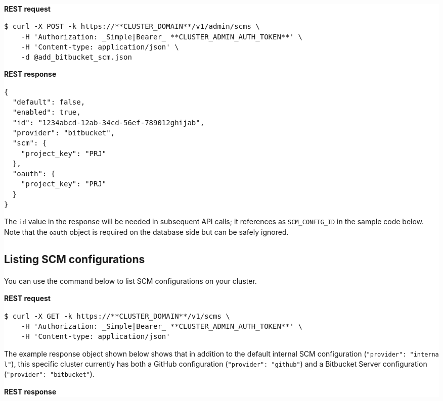 **REST request**

<div class="syn-code-block">

<pre class="code_snippet">$ curl -X POST -k https://**CLUSTER_DOMAIN**/v1/admin/scms \
    -H 'Authorization: _Simple|Bearer_ **CLUSTER_ADMIN_AUTH_TOKEN**' \
    -H 'Content-type: application/json' \
    -d @add_bitbucket_scm.json
</pre>

</div>

**REST response**

<div class="syn-code-block">

<pre class="code_snippet">{
  "default": false,
  "enabled": true,
  "id": "1234abcd-12ab-34cd-56ef-789012ghijab",
  "provider": "bitbucket",
  "scm": {
    "project_key": "PRJ"
  },
  "oauth": {
    "project_key": "PRJ"
  }
}
</pre>

</div>

The `id` value in the response will be needed in subsequent API calls; it references as `SCM_CONFIG_ID` in the sample code below. Note that the `oauth` object is required on the database side but can be safely ignored.

## Listing SCM configurations

You can use the command below to list SCM configurations on your cluster.

**REST request**

<div class="syn-code-block">

<pre class="code_snippet">$ curl -X GET -k https://**CLUSTER_DOMAIN**/v1/scms \
    -H 'Authorization: _Simple|Bearer_ **CLUSTER_ADMIN_AUTH_TOKEN**' \
    -H 'Content-type: application/json'
</pre>

</div>

The example response object shown below shows that in addition to the default internal SCM configuration (`"provider": "internal"`), this specific cluster currently has both a GitHub configuration (`"provider": "github"`) and a Bitbucket Server configuration (`"provider": "bitbucket"`).

**REST response**

<div class="syn-code-block">
